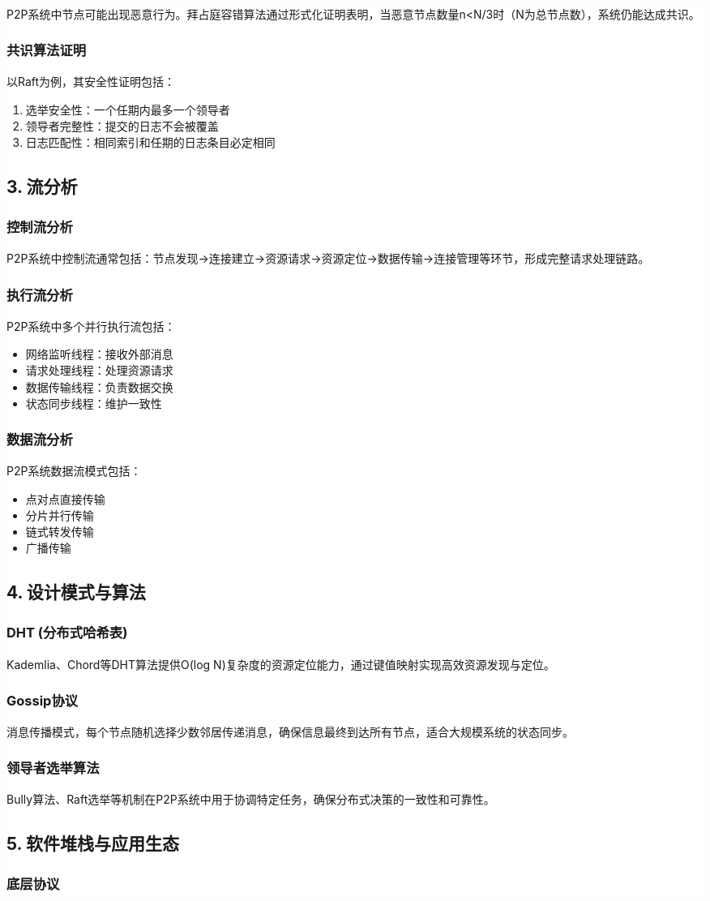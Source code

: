 P2P系统中节点可能出现恶意行为。拜占庭容错算法通过形式化证明表明，当恶意节点数量n<N/3时（N为总节点数），系统仍能达成共识。

### 共识算法证明

以Raft为例，其安全性证明包括：

1. 选举安全性：一个任期内最多一个领导者
2. 领导者完整性：提交的日志不会被覆盖
3. 日志匹配性：相同索引和任期的日志条目必定相同

## 3. 流分析

### 控制流分析

P2P系统中控制流通常包括：节点发现→连接建立→资源请求→资源定位→数据传输→连接管理等环节，形成完整请求处理链路。

### 执行流分析

P2P系统中多个并行执行流包括：

- 网络监听线程：接收外部消息
- 请求处理线程：处理资源请求
- 数据传输线程：负责数据交换
- 状态同步线程：维护一致性

### 数据流分析

P2P系统数据流模式包括：

- 点对点直接传输
- 分片并行传输
- 链式转发传输
- 广播传输

## 4. 设计模式与算法

### DHT (分布式哈希表)

Kademlia、Chord等DHT算法提供O(log N)复杂度的资源定位能力，通过键值映射实现高效资源发现与定位。

### Gossip协议

消息传播模式，每个节点随机选择少数邻居传递消息，确保信息最终到达所有节点，适合大规模系统的状态同步。

### 领导者选举算法

Bully算法、Raft选举等机制在P2P系统中用于协调特定任务，确保分布式决策的一致性和可靠性。

## 5. 软件堆栈与应用生态

### 底层协议
